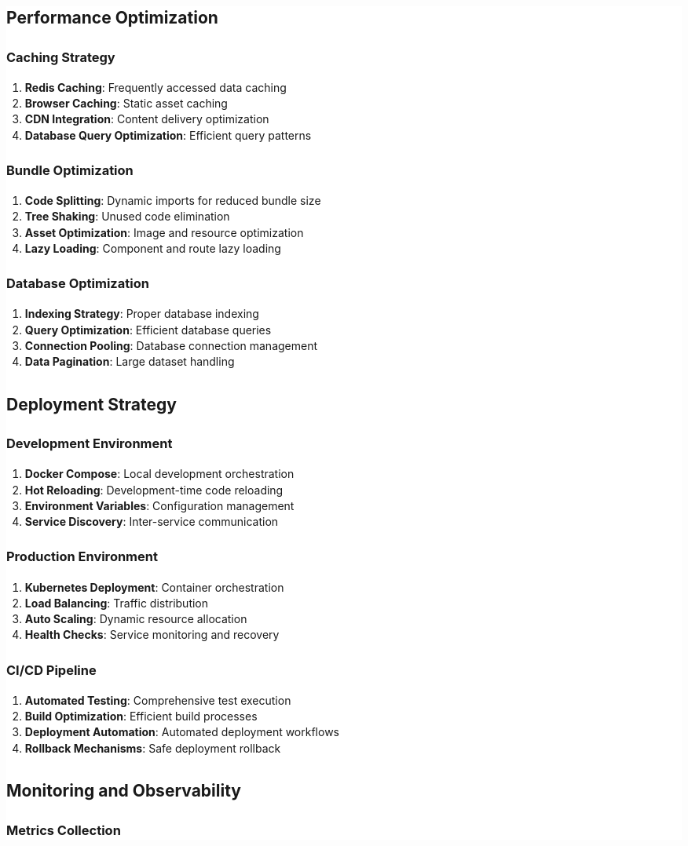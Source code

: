 ## Performance Optimization

### Caching Strategy

1. **Redis Caching**: Frequently accessed data caching
2. **Browser Caching**: Static asset caching
3. **CDN Integration**: Content delivery optimization
4. **Database Query Optimization**: Efficient query patterns

### Bundle Optimization

1. **Code Splitting**: Dynamic imports for reduced bundle size
2. **Tree Shaking**: Unused code elimination
3. **Asset Optimization**: Image and resource optimization
4. **Lazy Loading**: Component and route lazy loading

### Database Optimization

1. **Indexing Strategy**: Proper database indexing
2. **Query Optimization**: Efficient database queries
3. **Connection Pooling**: Database connection management
4. **Data Pagination**: Large dataset handling

## Deployment Strategy

### Development Environment

1. **Docker Compose**: Local development orchestration
2. **Hot Reloading**: Development-time code reloading
3. **Environment Variables**: Configuration management
4. **Service Discovery**: Inter-service communication

### Production Environment

1. **Kubernetes Deployment**: Container orchestration
2. **Load Balancing**: Traffic distribution
3. **Auto Scaling**: Dynamic resource allocation
4. **Health Checks**: Service monitoring and recovery

### CI/CD Pipeline

1. **Automated Testing**: Comprehensive test execution
2. **Build Optimization**: Efficient build processes
3. **Deployment Automation**: Automated deployment workflows
4. **Rollback Mechanisms**: Safe deployment rollback

## Monitoring and Observability

### Metrics Collection
